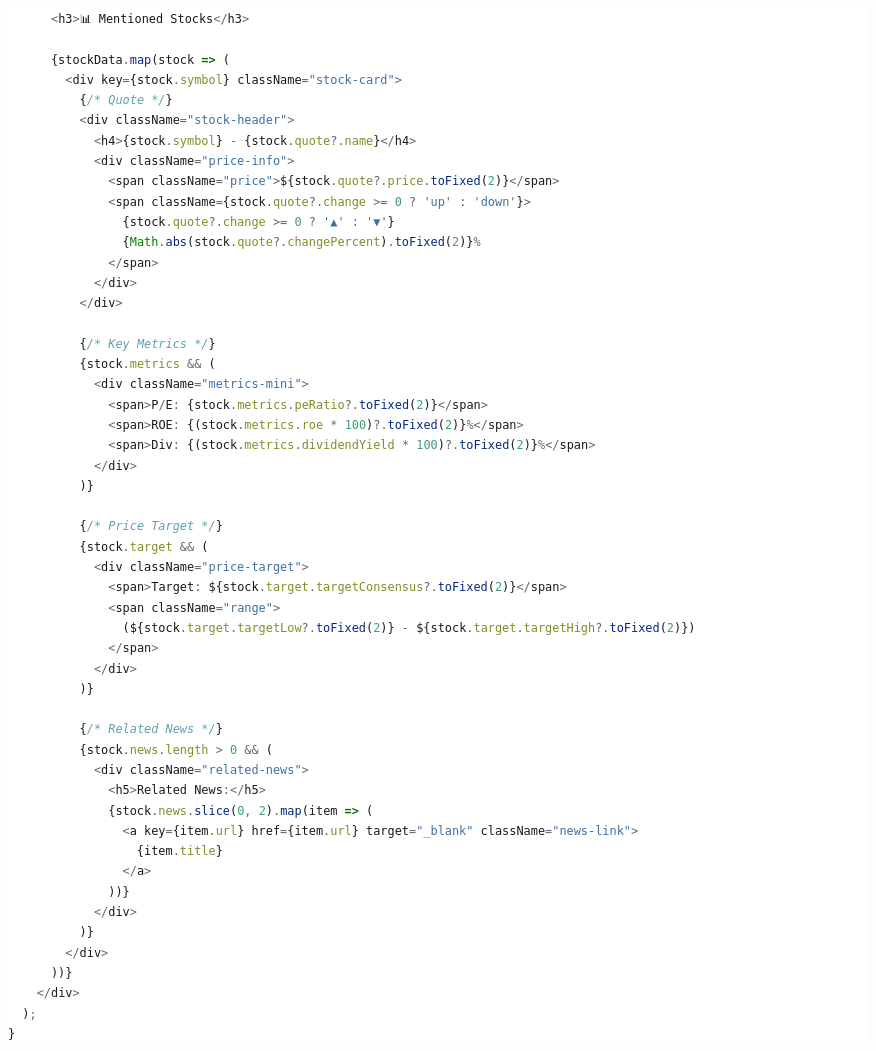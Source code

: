 ```typescript
      <h3>📊 Mentioned Stocks</h3>
      
      {stockData.map(stock => (
        <div key={stock.symbol} className="stock-card">
          {/* Quote */}
          <div className="stock-header">
            <h4>{stock.symbol} - {stock.quote?.name}</h4>
            <div className="price-info">
              <span className="price">${stock.quote?.price.toFixed(2)}</span>
              <span className={stock.quote?.change >= 0 ? 'up' : 'down'}>
                {stock.quote?.change >= 0 ? '▲' : '▼'} 
                {Math.abs(stock.quote?.changePercent).toFixed(2)}%
              </span>
            </div>
          </div>

          {/* Key Metrics */}
          {stock.metrics && (
            <div className="metrics-mini">
              <span>P/E: {stock.metrics.peRatio?.toFixed(2)}</span>
              <span>ROE: {(stock.metrics.roe * 100)?.toFixed(2)}%</span>
              <span>Div: {(stock.metrics.dividendYield * 100)?.toFixed(2)}%</span>
            </div>
          )}

          {/* Price Target */}
          {stock.target && (
            <div className="price-target">
              <span>Target: ${stock.target.targetConsensus?.toFixed(2)}</span>
              <span className="range">
                (${stock.target.targetLow?.toFixed(2)} - ${stock.target.targetHigh?.toFixed(2)})
              </span>
            </div>
          )}

          {/* Related News */}
          {stock.news.length > 0 && (
            <div className="related-news">
              <h5>Related News:</h5>
              {stock.news.slice(0, 2).map(item => (
                <a key={item.url} href={item.url} target="_blank" className="news-link">
                  {item.title}
                </a>
              ))}
            </div>
          )}
        </div>
      ))}
    </div>
  );
}
```
